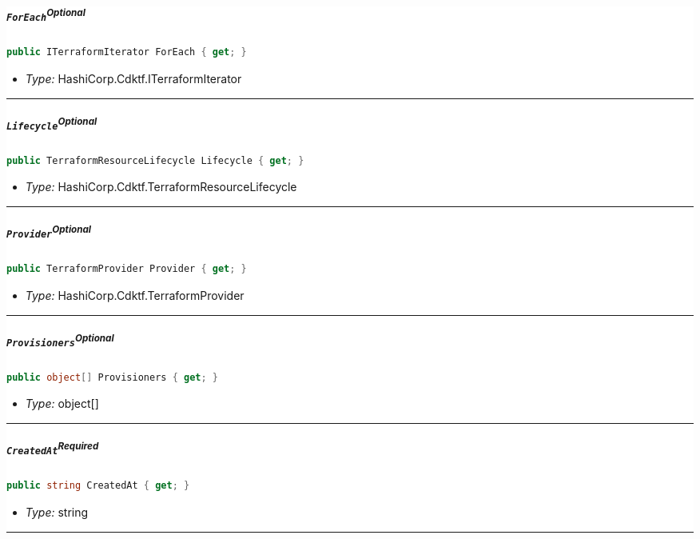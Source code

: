 
##### `ForEach`<sup>Optional</sup> <a name="ForEach" id="@cdktf/provider-opentelekomcloud.ltsGroupV2.LtsGroupV2.property.forEach"></a>

```csharp
public ITerraformIterator ForEach { get; }
```

- *Type:* HashiCorp.Cdktf.ITerraformIterator

---

##### `Lifecycle`<sup>Optional</sup> <a name="Lifecycle" id="@cdktf/provider-opentelekomcloud.ltsGroupV2.LtsGroupV2.property.lifecycle"></a>

```csharp
public TerraformResourceLifecycle Lifecycle { get; }
```

- *Type:* HashiCorp.Cdktf.TerraformResourceLifecycle

---

##### `Provider`<sup>Optional</sup> <a name="Provider" id="@cdktf/provider-opentelekomcloud.ltsGroupV2.LtsGroupV2.property.provider"></a>

```csharp
public TerraformProvider Provider { get; }
```

- *Type:* HashiCorp.Cdktf.TerraformProvider

---

##### `Provisioners`<sup>Optional</sup> <a name="Provisioners" id="@cdktf/provider-opentelekomcloud.ltsGroupV2.LtsGroupV2.property.provisioners"></a>

```csharp
public object[] Provisioners { get; }
```

- *Type:* object[]

---

##### `CreatedAt`<sup>Required</sup> <a name="CreatedAt" id="@cdktf/provider-opentelekomcloud.ltsGroupV2.LtsGroupV2.property.createdAt"></a>

```csharp
public string CreatedAt { get; }
```

- *Type:* string

---
